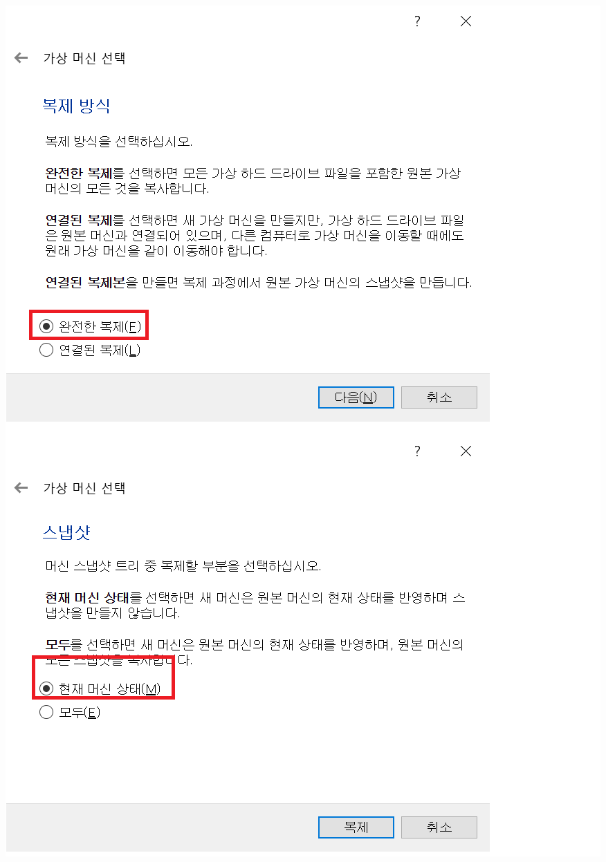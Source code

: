 ![db-example](../../img/data_processing/200810/db-example303.png)  

![db-example](../../img/data_processing/200810/db-example304.png)  